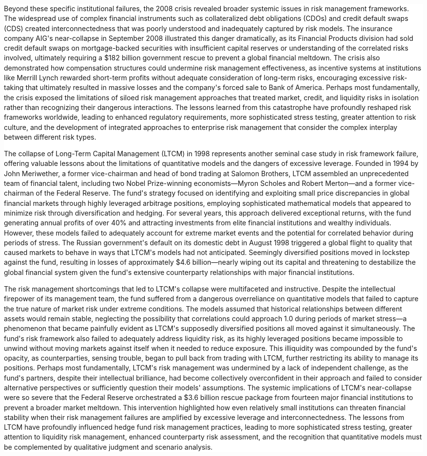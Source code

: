
Beyond these specific institutional failures, the 2008 crisis revealed broader systemic issues in risk management frameworks. The widespread use of complex financial instruments such as collateralized debt obligations (CDOs) and credit default swaps (CDS) created interconnectedness that was poorly understood and inadequately captured by risk models. The insurance company AIG's near-collapse in September 2008 illustrated this danger dramatically, as its Financial Products division had sold credit default swaps on mortgage-backed securities with insufficient capital reserves or understanding of the correlated risks involved, ultimately requiring a $182 billion government rescue to prevent a global financial meltdown. The crisis also demonstrated how compensation structures could undermine risk management effectiveness, as incentive systems at institutions like Merrill Lynch rewarded short-term profits without adequate consideration of long-term risks, encouraging excessive risk-taking that ultimately resulted in massive losses and the company's forced sale to Bank of America. Perhaps most fundamentally, the crisis exposed the limitations of siloed risk management approaches that treated market, credit, and liquidity risks in isolation rather than recognizing their dangerous interactions. The lessons learned from this catastrophe have profoundly reshaped risk frameworks worldwide, leading to enhanced regulatory requirements, more sophisticated stress testing, greater attention to risk culture, and the development of integrated approaches to enterprise risk management that consider the complex interplay between different risk types.

The collapse of Long-Term Capital Management (LTCM) in 1998 represents another seminal case study in risk framework failure, offering valuable lessons about the limitations of quantitative models and the dangers of excessive leverage. Founded in 1994 by John Meriwether, a former vice-chairman and head of bond trading at Salomon Brothers, LTCM assembled an unprecedented team of financial talent, including two Nobel Prize-winning economists—Myron Scholes and Robert Merton—and a former vice-chairman of the Federal Reserve. The fund's strategy focused on identifying and exploiting small price discrepancies in global financial markets through highly leveraged arbitrage positions, employing sophisticated mathematical models that appeared to minimize risk through diversification and hedging. For several years, this approach delivered exceptional returns, with the fund generating annual profits of over 40% and attracting investments from elite financial institutions and wealthy individuals. However, these models failed to adequately account for extreme market events and the potential for correlated behavior during periods of stress. The Russian government's default on its domestic debt in August 1998 triggered a global flight to quality that caused markets to behave in ways that LTCM's models had not anticipated. Seemingly diversified positions moved in lockstep against the fund, resulting in losses of approximately $4.6 billion—nearly wiping out its capital and threatening to destabilize the global financial system given the fund's extensive counterparty relationships with major financial institutions.

The risk management shortcomings that led to LTCM's collapse were multifaceted and instructive. Despite the intellectual firepower of its management team, the fund suffered from a dangerous overreliance on quantitative models that failed to capture the true nature of market risk under extreme conditions. The models assumed that historical relationships between different assets would remain stable, neglecting the possibility that correlations could approach 1.0 during periods of market stress—a phenomenon that became painfully evident as LTCM's supposedly diversified positions all moved against it simultaneously. The fund's risk framework also failed to adequately address liquidity risk, as its highly leveraged positions became impossible to unwind without moving markets against itself when it needed to reduce exposure. This illiquidity was compounded by the fund's opacity, as counterparties, sensing trouble, began to pull back from trading with LTCM, further restricting its ability to manage its positions. Perhaps most fundamentally, LTCM's risk management was undermined by a lack of independent challenge, as the fund's partners, despite their intellectual brilliance, had become collectively overconfident in their approach and failed to consider alternative perspectives or sufficiently question their models' assumptions. The systemic implications of LTCM's near-collapse were so severe that the Federal Reserve orchestrated a $3.6 billion rescue package from fourteen major financial institutions to prevent a broader market meltdown. This intervention highlighted how even relatively small institutions can threaten financial stability when their risk management failures are amplified by excessive leverage and interconnectedness. The lessons from LTCM have profoundly influenced hedge fund risk management practices, leading to more sophisticated stress testing, greater attention to liquidity risk management, enhanced counterparty risk assessment, and the recognition that quantitative models must be complemented by qualitative judgment and scenario analysis.
